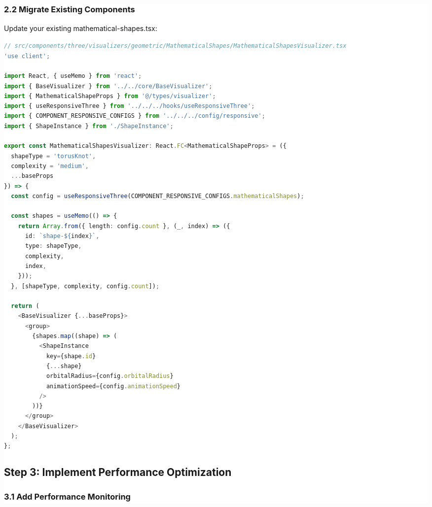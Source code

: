 ### 2.2 Migrate Existing Components

Update your existing mathematical-shapes.tsx:

```typescript
// src/components/three/visualizers/geometric/MathematicalShapes/MathematicalShapesVisualizer.tsx
'use client';

import React, { useMemo } from 'react';
import { BaseVisualizer } from '../../core/BaseVisualizer';
import { MathematicalShapeProps } from '@/types/visualizer';
import { useResponsiveThree } from '../../../hooks/useResponsiveThree';
import { COMPONENT_RESPONSIVE_CONFIGS } from '../../../config/responsive';
import { ShapeInstance } from './ShapeInstance';

export const MathematicalShapesVisualizer: React.FC<MathematicalShapeProps> = ({
  shapeType = 'torusKnot',
  complexity = 'medium',
  ...baseProps
}) => {
  const config = useResponsiveThree(COMPONENT_RESPONSIVE_CONFIGS.mathematicalShapes);

  const shapes = useMemo(() => {
    return Array.from({ length: config.count }, (_, index) => ({
      id: `shape-${index}`,
      type: shapeType,
      complexity,
      index,
    }));
  }, [shapeType, complexity, config.count]);

  return (
    <BaseVisualizer {...baseProps}>
      <group>
        {shapes.map((shape) => (
          <ShapeInstance
            key={shape.id}
            {...shape}
            orbitalRadius={config.orbitalRadius}
            animationSpeed={config.animationSpeed}
          />
        ))}
      </group>
    </BaseVisualizer>
  );
};
```

## Step 3: Implement Performance Optimization

### 3.1 Add Performance Monitoring
